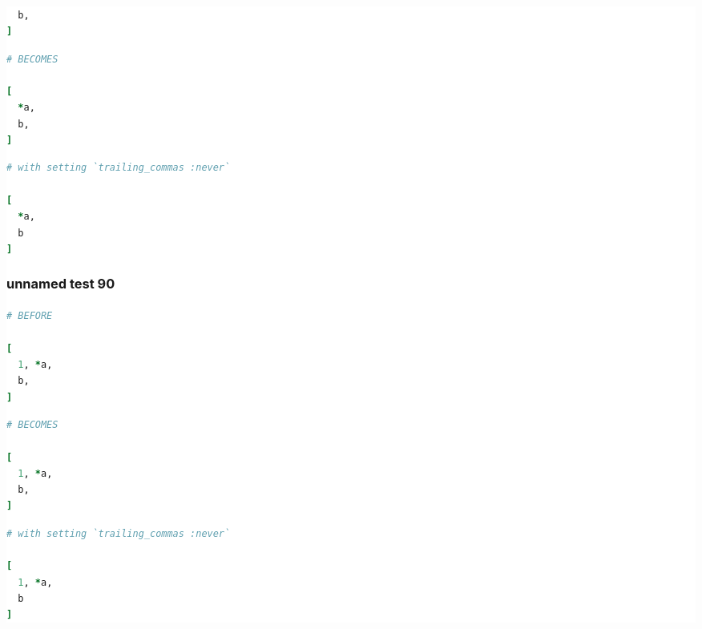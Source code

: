 ```ruby
  b,
]

```
```ruby
# BECOMES

[
  *a,
  b,
]

```
```ruby
# with setting `trailing_commas :never`

[
  *a,
  b
]
```
### unnamed test 90
```ruby
# BEFORE

[
  1, *a,
  b,
]

```
```ruby
# BECOMES

[
  1, *a,
  b,
]
```
```ruby
# with setting `trailing_commas :never`

[
  1, *a,
  b
]
```
